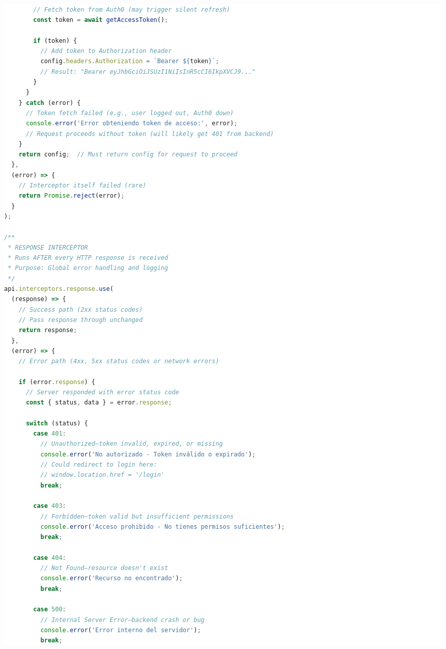 ```javascript
        // Fetch token from Auth0 (may trigger silent refresh)
        const token = await getAccessToken();

        if (token) {
          // Add token to Authorization header
          config.headers.Authorization = `Bearer ${token}`;
          // Result: "Bearer eyJhbGciOiJSUzI1NiIsInR5cCI6IkpXVCJ9..."
        }
      }
    } catch (error) {
      // Token fetch failed (e.g., user logged out, Auth0 down)
      console.error('Error obteniendo token de acceso:', error);
      // Request proceeds without token (will likely get 401 from backend)
    }
    return config;  // Must return config for request to proceed
  },
  (error) => {
    // Interceptor itself failed (rare)
    return Promise.reject(error);
  }
);

/**
 * RESPONSE INTERCEPTOR
 * Runs AFTER every HTTP response is received
 * Purpose: Global error handling and logging
 */
api.interceptors.response.use(
  (response) => {
    // Success path (2xx status codes)
    // Pass response through unchanged
    return response;
  },
  (error) => {
    // Error path (4xx, 5xx status codes or network errors)

    if (error.response) {
      // Server responded with error status code
      const { status, data } = error.response;

      switch (status) {
        case 401:
          // Unauthorized—token invalid, expired, or missing
          console.error('No autorizado - Token inválido o expirado');
          // Could redirect to login here:
          // window.location.href = '/login'
          break;

        case 403:
          // Forbidden—token valid but insufficient permissions
          console.error('Acceso prohibido - No tienes permisos suficientes');
          break;

        case 404:
          // Not Found—resource doesn't exist
          console.error('Recurso no encontrado');
          break;

        case 500:
          // Internal Server Error—backend crash or bug
          console.error('Error interno del servidor');
          break;

```